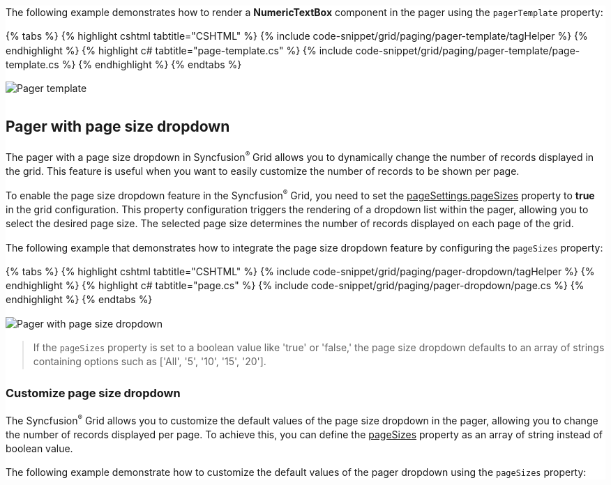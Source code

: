 The following example demonstrates how to render a **NumericTextBox** component in the pager using the `pagerTemplate` property:

{% tabs %}
{% highlight cshtml tabtitle="CSHTML" %}
{% include code-snippet/grid/paging/pager-template/tagHelper %}
{% endhighlight %}
{% highlight c# tabtitle="page-template.cs" %}
{% include code-snippet/grid/paging/pager-template/page-template.cs %}
{% endhighlight %}
{% endtabs %}

![Pager template](images/page/pager-template.gif)

## Pager with page size dropdown

The pager with a page size dropdown in Syncfusion<sup style="font-size:70%">&reg;</sup> Grid allows you to dynamically change the number of records displayed in the grid. This feature is useful when you want to easily customize the number of records to be shown per page.

To enable the page size dropdown feature in the Syncfusion<sup style="font-size:70%">&reg;</sup> Grid, you need to set the [pageSettings.pageSizes](https://help.syncfusion.com/cr/aspnetcore-js2/Syncfusion.EJ2.Grids.GridPageSettings.html#Syncfusion_EJ2_Grids_GridPageSettings_PageSizes) property to **true** in the grid configuration. This property configuration triggers the rendering of a dropdown list within the pager, allowing you to select the desired page size. The selected page size determines the number of records displayed on each page of the grid.

The following example that demonstrates how to integrate the page size dropdown feature by configuring the `pageSizes` property:

{% tabs %}
{% highlight cshtml tabtitle="CSHTML" %}
{% include code-snippet/grid/paging/pager-dropdown/tagHelper %}
{% endhighlight %}
{% highlight c# tabtitle="page.cs" %}
{% include code-snippet/grid/paging/pager-dropdown/page.cs %}
{% endhighlight %}
{% endtabs %}

![Pager with page size dropdown](images/page/pager-dropdown.png)

> If the `pageSizes` property is set to a boolean value like 'true' or 'false,' the page size dropdown defaults to an array of strings containing options such as ['All', '5', '10', '15', '20'].

### Customize page size dropdown 

The Syncfusion<sup style="font-size:70%">&reg;</sup> Grid allows you to customize the default values of the page size dropdown in the pager, allowing you to change the number of records displayed per page. To achieve this, you can define the [pageSizes](https://help.syncfusion.com/cr/aspnetcore-js2/Syncfusion.EJ2.Grids.GridPageSettings.html#Syncfusion_EJ2_Grids_GridPageSettings_PageSizes) property as an array of string instead of boolean value.

The following example demonstrate how to customize the default values of the pager dropdown using the `pageSizes` property:

